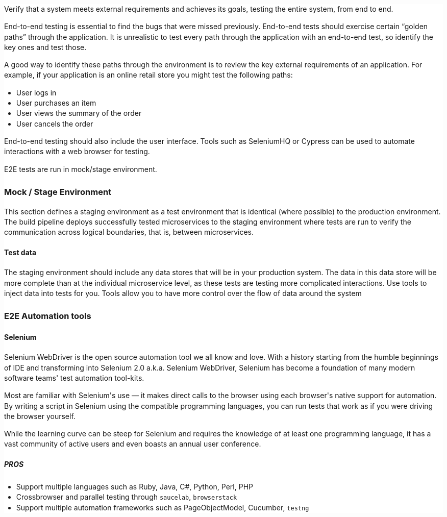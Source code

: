 Verify that a system meets external requirements and achieves its goals, testing the entire system, from end to end.

End-to-end testing is essential to find the bugs that were missed previously. End-to-end tests should exercise certain “golden paths” through the application. It is unrealistic to test every path through the application with an end-to-end test, so identify the key ones and test those.

A good way to identify these paths through the environment is to review the key external requirements of an application. For example, if your application is an online retail store you might test the following paths:

* User logs in
* User purchases an item
* User views the summary of the order
* User cancels the order

End-to-end testing should also include the user interface. Tools such as SeleniumHQ or Cypress can be used to automate interactions with a web browser for testing.

E2E tests are run in mock/stage environment.

### Mock / Stage Environment

This section defines a staging environment as a test environment that is identical (where possible) to the production environment. The build pipeline deploys successfully tested microservices to the staging environment where tests are run to verify the communication across logical boundaries, that is, between microservices.

#### Test data

The staging environment should include any data stores that will be in your production system. The data in this data store will be more complete than at the individual microservice level, as these tests are testing more complicated interactions. Use tools to inject data into tests for you. Tools allow you to have more control over the flow of data around the system

### E2E Automation tools

#### Selenium

Selenium WebDriver is the open source automation tool we all know and love. With a history starting from the humble beginnings of IDE and transforming into Selenium 2.0 a.k.a. Selenium WebDriver, Selenium has become a foundation of many modern software teams' test automation tool-kits.

Most are familiar with Selenium's use — it makes direct calls to the browser using each browser's native support for automation. By writing a script in Selenium using the compatible programming languages, you can run tests that work as if you were driving the browser yourself.

While the learning curve can be steep for Selenium and requires the knowledge of at least one programming language, it has a vast community of active users and even boasts an annual user conference.

##### PROS

* Support multiple languages such as Ruby, Java, C#, Python, Perl, PHP
* Crossbrowser and parallel testing through `saucelab`, `browserstack`
* Support multiple automation frameworks such as PageObjectModel, Cucumber, `testng`

